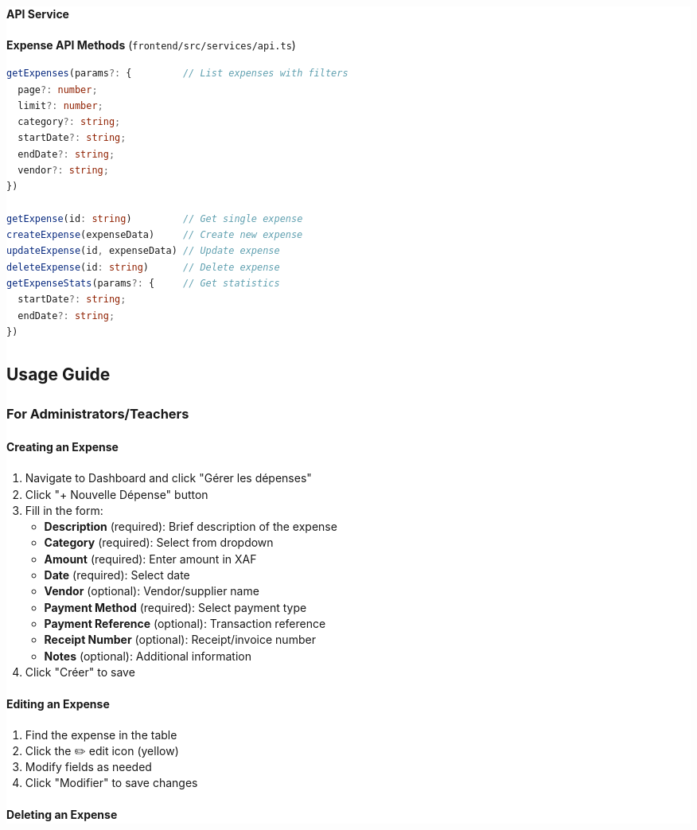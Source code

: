 #### API Service

**Expense API Methods** (`frontend/src/services/api.ts`)

```typescript
getExpenses(params?: {         // List expenses with filters
  page?: number;
  limit?: number;
  category?: string;
  startDate?: string;
  endDate?: string;
  vendor?: string;
})

getExpense(id: string)         // Get single expense
createExpense(expenseData)     // Create new expense
updateExpense(id, expenseData) // Update expense
deleteExpense(id: string)      // Delete expense
getExpenseStats(params?: {     // Get statistics
  startDate?: string;
  endDate?: string;
})
```

## Usage Guide

### For Administrators/Teachers

#### Creating an Expense

1. Navigate to Dashboard and click "Gérer les dépenses"
2. Click "+ Nouvelle Dépense" button
3. Fill in the form:
   - **Description** (required): Brief description of the expense
   - **Category** (required): Select from dropdown
   - **Amount** (required): Enter amount in XAF
   - **Date** (required): Select date
   - **Vendor** (optional): Vendor/supplier name
   - **Payment Method** (required): Select payment type
   - **Payment Reference** (optional): Transaction reference
   - **Receipt Number** (optional): Receipt/invoice number
   - **Notes** (optional): Additional information
4. Click "Créer" to save

#### Editing an Expense

1. Find the expense in the table
2. Click the ✏️ edit icon (yellow)
3. Modify fields as needed
4. Click "Modifier" to save changes

#### Deleting an Expense
